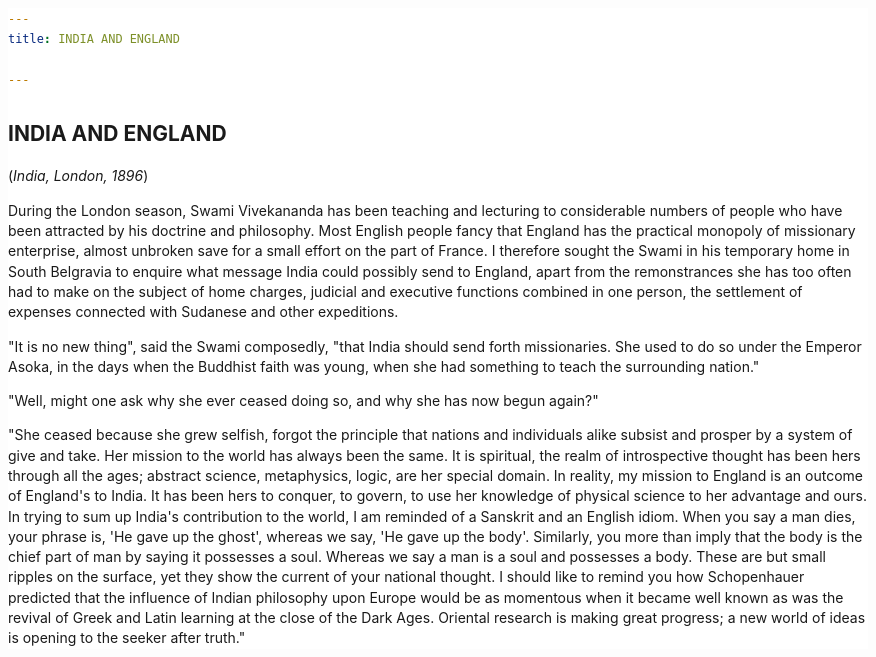 ```yaml
---
title: INDIA AND ENGLAND

---
```





  

## INDIA AND ENGLAND

(*India, London, 1896*)

During the London season, Swami Vivekananda has been teaching and
lecturing to considerable numbers of people who have been attracted by
his doctrine and philosophy. Most English people fancy that England has
the practical monopoly of missionary enterprise, almost unbroken save
for a small effort on the part of France. I therefore sought the Swami
in his temporary home in South Belgravia to enquire what message India
could possibly send to England, apart from the remonstrances she has too
often had to make on the subject of home charges, judicial and executive
functions combined in one person, the settlement of expenses connected
with Sudanese and other expeditions.

"It is no new thing", said the Swami composedly, "that India should send
forth missionaries. She used to do so under the Emperor Asoka, in the
days when the Buddhist faith was young, when she had something to teach
the surrounding nation."

"Well, might one ask why she ever ceased doing so, and why she has now
begun again?"

"She ceased because she grew selfish, forgot the principle that nations
and individuals alike subsist and prosper by a system of give and take.
Her mission to the world has always been the same. It is spiritual, the
realm of introspective thought has been hers through all the ages;
abstract science, metaphysics, logic, are her special domain. In
reality, my mission to England is an outcome of England's to India. It
has been hers to conquer, to govern, to use her knowledge of physical
science to her advantage and ours. In trying to sum up India's
contribution to the world, I am reminded of a Sanskrit and an English
idiom. When you say a man dies, your phrase is, 'He gave up the ghost',
whereas we say, 'He gave up the body'. Similarly, you more than imply
that the body is the chief part of man by saying it possesses a soul.
Whereas we say a man is a soul and possesses a body. These are but small
ripples on the surface, yet they show the current of your national
thought. I should like to remind you how Schopenhauer predicted that the
influence of Indian philosophy upon Europe would be as momentous when it
became well known as was the revival of Greek and Latin learning at the
close of the Dark Ages. Oriental research is making great progress; a
new world of ideas is opening to the seeker after truth."
